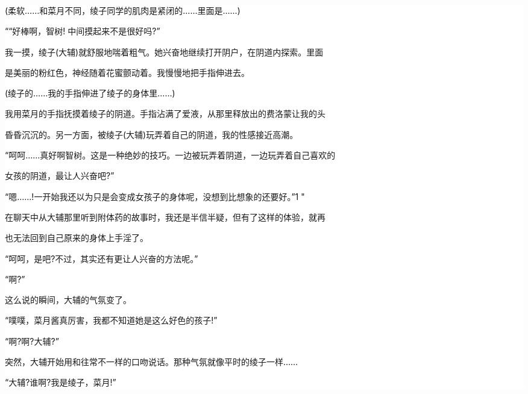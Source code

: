 

(柔软……和菜月不同，绫子同学的肌肉是紧闭的……里面是……)



““好棒啊，智树! 中间摸起来不是很好吗?”





我一摸，绫子(大辅)就舒服地喘着粗气。她兴奋地继续打开阴户，在阴道内探索。里面

是美丽的粉红色，神经随着花蜜颤动着。我慢慢地把手指伸进去。





(绫子的……我的手指伸进了绫子的身体里……)



我用菜月的手指抚摸着绫子的阴道。手指沾满了爱液，从那里释放出的费洛蒙让我的头

昏昏沉沉的。另一方面，被绫子(大辅)玩弄着自己的阴道，我的性感接近高潮。



“呵呵……真好啊智树。这是一种绝妙的技巧。一边被玩弄着阴道，一边玩弄着自己喜欢的

女孩的阴道，最让人兴奋吧?”





“嗯……!一开始我还以为只是会变成女孩子的身体呢，没想到比想象的还要好。”1     "

在聊天中从大辅那里听到附体药的故事时，我还是半信半疑，但有了这样的体验，就再

也无法回到自己原来的身体上手淫了。



“呵呵，是吧?不过，其实还有更让人兴奋的方法呢。”



“啊?”





这么说的瞬间，大辅的气氛变了。





“噗噗，菜月酱真厉害，我都不知道她是这么好色的孩子!”





“啊?啊?大辅?”





突然，大辅开始用和往常不一样的口吻说话。那种气氛就像平时的绫子一样……

“大辅?谁啊?我是绫子，菜月!”
